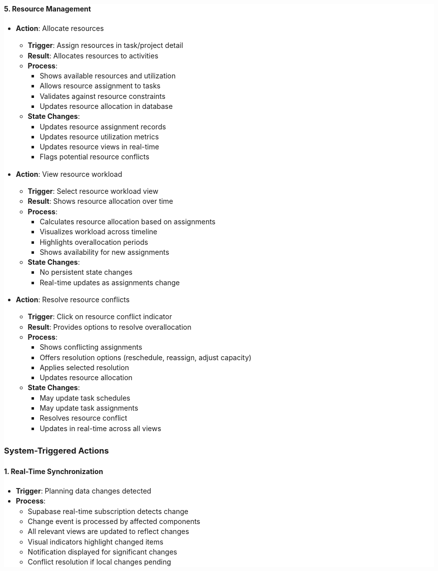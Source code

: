 #### 5. Resource Management

- **Action**: Allocate resources
  - **Trigger**: Assign resources in task/project detail
  - **Result**: Allocates resources to activities
  - **Process**:
    - Shows available resources and utilization
    - Allows resource assignment to tasks
    - Validates against resource constraints
    - Updates resource allocation in database
  - **State Changes**:
    - Updates resource assignment records
    - Updates resource utilization metrics
    - Updates resource views in real-time
    - Flags potential resource conflicts

- **Action**: View resource workload
  - **Trigger**: Select resource workload view
  - **Result**: Shows resource allocation over time
  - **Process**:
    - Calculates resource allocation based on assignments
    - Visualizes workload across timeline
    - Highlights overallocation periods
    - Shows availability for new assignments
  - **State Changes**:
    - No persistent state changes
    - Real-time updates as assignments change

- **Action**: Resolve resource conflicts
  - **Trigger**: Click on resource conflict indicator
  - **Result**: Provides options to resolve overallocation
  - **Process**:
    - Shows conflicting assignments
    - Offers resolution options (reschedule, reassign, adjust capacity)
    - Applies selected resolution
    - Updates resource allocation
  - **State Changes**:
    - May update task schedules
    - May update task assignments
    - Resolves resource conflict
    - Updates in real-time across all views

### System-Triggered Actions

#### 1. Real-Time Synchronization
- **Trigger**: Planning data changes detected
- **Process**:
  - Supabase real-time subscription detects change
  - Change event is processed by affected components
  - All relevant views are updated to reflect changes
  - Visual indicators highlight changed items
  - Notification displayed for significant changes
  - Conflict resolution if local changes pending
